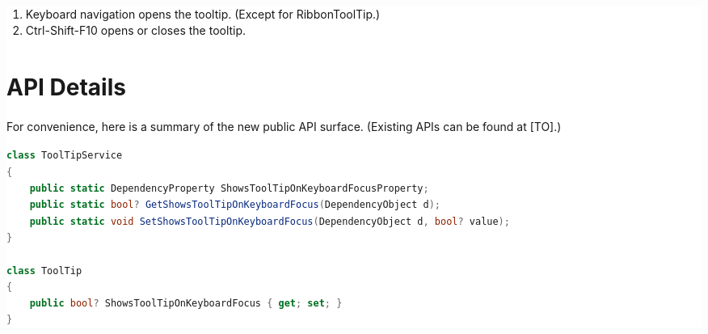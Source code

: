 1. Keyboard navigation opens the tooltip.  (Except for RibbonToolTip.)
2. Ctrl-Shift-F10 opens or closes the tooltip.

# API Details

For convenience, here is a summary of the new public API surface.
(Existing APIs can be found at [TO].)

```c#
class ToolTipService
{
    public static DependencyProperty ShowsToolTipOnKeyboardFocusProperty;
    public static bool? GetShowsToolTipOnKeyboardFocus(DependencyObject d);
    public static void SetShowsToolTipOnKeyboardFocus(DependencyObject d, bool? value);
}

class ToolTip
{
    public bool? ShowsToolTipOnKeyboardFocus { get; set; }
}

```
